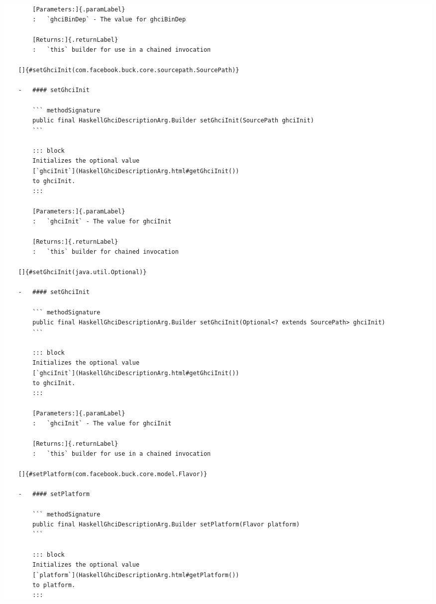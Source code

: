             [Parameters:]{.paramLabel}
            :   `ghciBinDep` - The value for ghciBinDep

            [Returns:]{.returnLabel}
            :   `this` builder for use in a chained invocation

        []{#setGhciInit(com.facebook.buck.core.sourcepath.SourcePath)}

        -   #### setGhciInit

            ``` methodSignature
            public final HaskellGhciDescriptionArg.Builder setGhciInit​(SourcePath ghciInit)
            ```

            ::: block
            Initializes the optional value
            [`ghciInit`](HaskellGhciDescriptionArg.html#getGhciInit())
            to ghciInit.
            :::

            [Parameters:]{.paramLabel}
            :   `ghciInit` - The value for ghciInit

            [Returns:]{.returnLabel}
            :   `this` builder for chained invocation

        []{#setGhciInit(java.util.Optional)}

        -   #### setGhciInit

            ``` methodSignature
            public final HaskellGhciDescriptionArg.Builder setGhciInit​(Optional<? extends SourcePath> ghciInit)
            ```

            ::: block
            Initializes the optional value
            [`ghciInit`](HaskellGhciDescriptionArg.html#getGhciInit())
            to ghciInit.
            :::

            [Parameters:]{.paramLabel}
            :   `ghciInit` - The value for ghciInit

            [Returns:]{.returnLabel}
            :   `this` builder for use in a chained invocation

        []{#setPlatform(com.facebook.buck.core.model.Flavor)}

        -   #### setPlatform

            ``` methodSignature
            public final HaskellGhciDescriptionArg.Builder setPlatform​(Flavor platform)
            ```

            ::: block
            Initializes the optional value
            [`platform`](HaskellGhciDescriptionArg.html#getPlatform())
            to platform.
            :::
